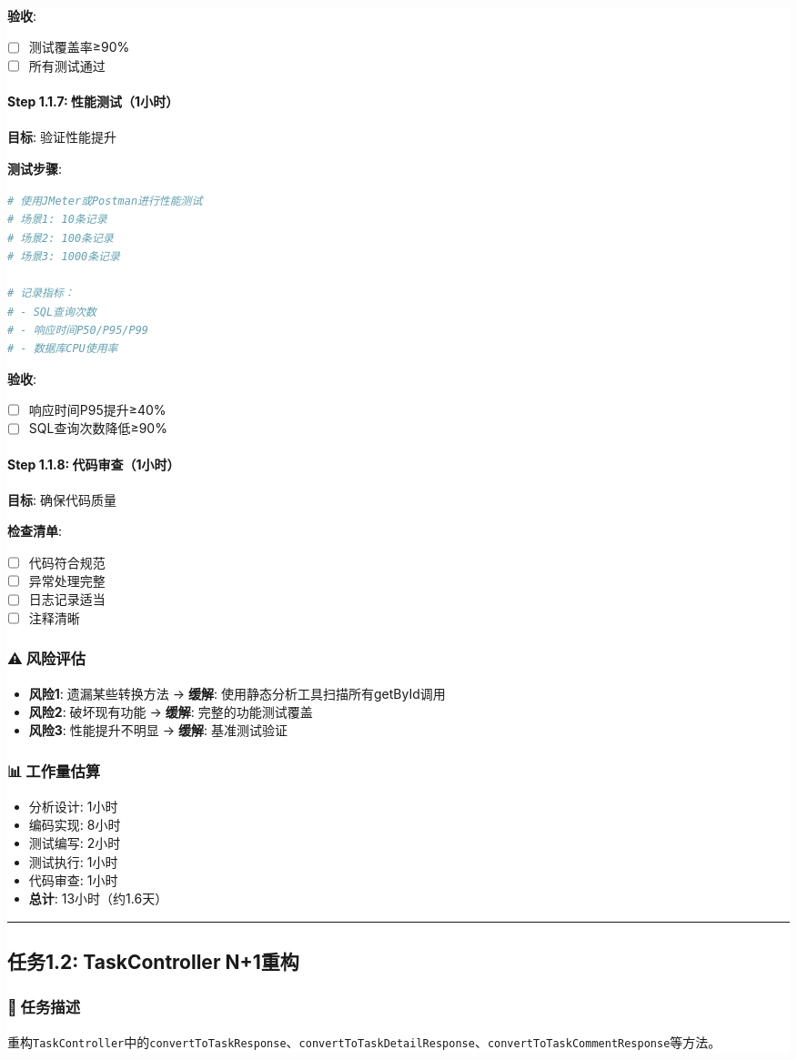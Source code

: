 **验收**:
- [ ] 测试覆盖率≥90%
- [ ] 所有测试通过

#### Step 1.1.7: 性能测试（1小时）
**目标**: 验证性能提升

**测试步骤**:
```bash
# 使用JMeter或Postman进行性能测试
# 场景1: 10条记录
# 场景2: 100条记录
# 场景3: 1000条记录

# 记录指标：
# - SQL查询次数
# - 响应时间P50/P95/P99
# - 数据库CPU使用率
```

**验收**:
- [ ] 响应时间P95提升≥40%
- [ ] SQL查询次数降低≥90%

#### Step 1.1.8: 代码审查（1小时）
**目标**: 确保代码质量

**检查清单**:
- [ ] 代码符合规范
- [ ] 异常处理完整
- [ ] 日志记录适当
- [ ] 注释清晰

### ⚠️ 风险评估
- **风险1**: 遗漏某些转换方法 → **缓解**: 使用静态分析工具扫描所有getById调用
- **风险2**: 破坏现有功能 → **缓解**: 完整的功能测试覆盖
- **风险3**: 性能提升不明显 → **缓解**: 基准测试验证

### 📊 工作量估算
- 分析设计: 1小时
- 编码实现: 8小时
- 测试编写: 2小时
- 测试执行: 1小时
- 代码审查: 1小时
- **总计**: 13小时（约1.6天）

---

## 任务1.2: TaskController N+1重构

### 📝 任务描述
重构`TaskController`中的`convertToTaskResponse`、`convertToTaskDetailResponse`、`convertToTaskCommentResponse`等方法。

